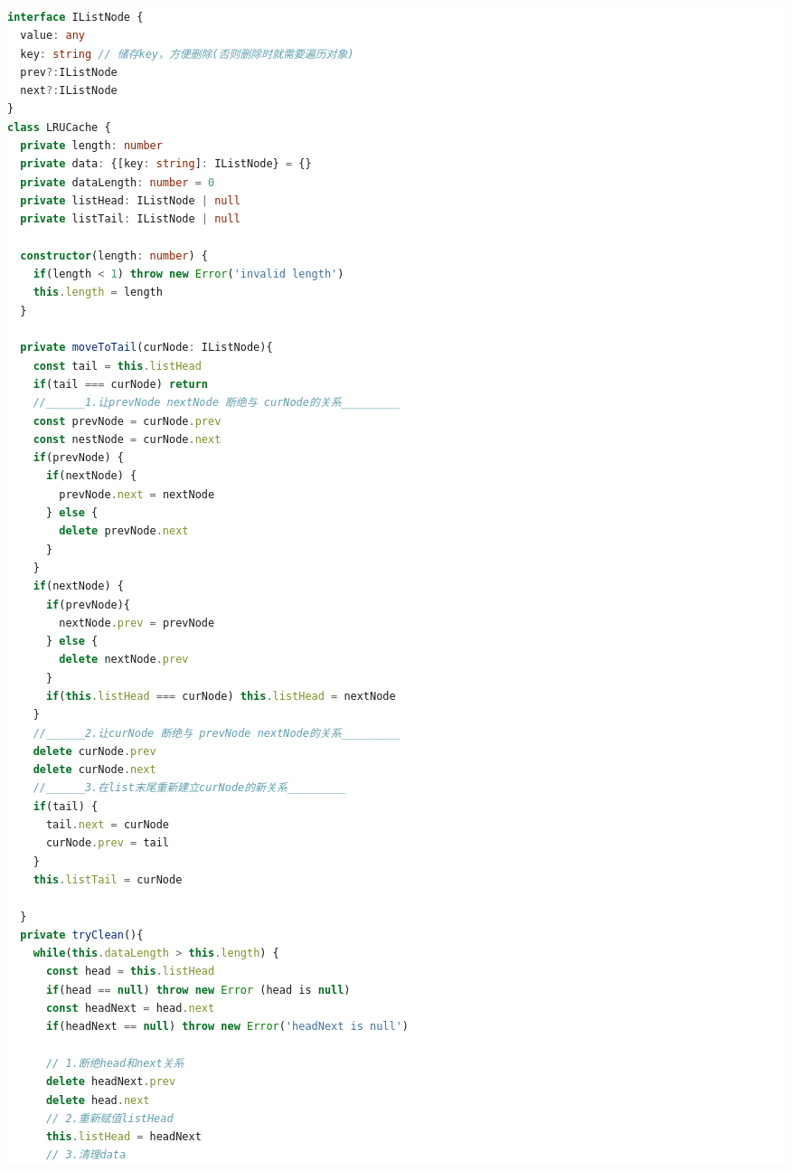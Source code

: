 ```ts
interface IListNode {
  value: any
  key: string // 储存key，方便删除(否则删除时就需要遍历对象)
  prev?:IListNode
  next?:IListNode
}
class LRUCache {
  private length: number
  private data: {[key: string]: IListNode} = {}
  private dataLength: number = 0
  private listHead: IListNode | null
  private listTail: IListNode | null

  constructor(length: number) {
    if(length < 1) throw new Error('invalid length')
    this.length = length
  }

  private moveToTail(curNode: IListNode){
    const tail = this.listHead
    if(tail === curNode) return
    //______1.让prevNode nextNode 断绝与 curNode的关系_________
    const prevNode = curNode.prev
    const nestNode = curNode.next
    if(prevNode) {
      if(nextNode) {
        prevNode.next = nextNode
      } else {
        delete prevNode.next
      }
    }
    if(nextNode) {
      if(prevNode){
        nextNode.prev = prevNode
      } else {
        delete nextNode.prev
      }
      if(this.listHead === curNode) this.listHead = nextNode
    }
    //______2.让curNode 断绝与 prevNode nextNode的关系_________
    delete curNode.prev
    delete curNode.next
    //______3.在list末尾重新建立curNode的新关系_________
    if(tail) {
      tail.next = curNode
      curNode.prev = tail
    }
    this.listTail = curNode

  }
  private tryClean(){
    while(this.dataLength > this.length) {
      const head = this.listHead
      if(head == null) throw new Error (head is null)
      const headNext = head.next
      if(headNext == null) throw new Error('headNext is null')

      // 1.断绝head和next关系
      delete headNext.prev
      delete head.next
      // 2.重新赋值listHead
      this.listHead = headNext
      // 3.清理data
```